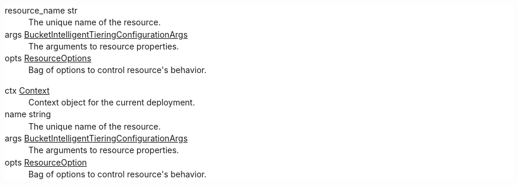 <div>
<pulumi-choosable type="language" values="python">

<dl class="resources-properties"><dt
        class="property-required" title="Required">
        <span>resource_name</span>
        <span class="property-indicator"></span>
        <span class="property-type">str</span>
    </dt>
    <dd>The unique name of the resource.</dd><dt
        class="property-required" title="Required">
        <span>args</span>
        <span class="property-indicator"></span>
        <span class="property-type"><a href="#inputs">BucketIntelligentTieringConfigurationArgs</a></span>
    </dt>
    <dd>The arguments to resource properties.</dd><dt
        class="property-optional" title="Optional">
        <span>opts</span>
        <span class="property-indicator"></span>
        <span class="property-type"><a href="/docs/reference/pkg/python/pulumi/#pulumi.ResourceOptions">ResourceOptions</a></span>
    </dt>
    <dd>Bag of options to control resource&#39;s behavior.</dd></dl>

</pulumi-choosable>
</div>

<div>
<pulumi-choosable type="language" values="go">

<dl class="resources-properties"><dt
        class="property-optional" title="Optional">
        <span>ctx</span>
        <span class="property-indicator"></span>
        <span class="property-type"><a href="https://pkg.go.dev/github.com/pulumi/pulumi/sdk/v3/go/pulumi?tab=doc#Context">Context</a></span>
    </dt>
    <dd>Context object for the current deployment.</dd><dt
        class="property-required" title="Required">
        <span>name</span>
        <span class="property-indicator"></span>
        <span class="property-type">string</span>
    </dt>
    <dd>The unique name of the resource.</dd><dt
        class="property-required" title="Required">
        <span>args</span>
        <span class="property-indicator"></span>
        <span class="property-type"><a href="#inputs">BucketIntelligentTieringConfigurationArgs</a></span>
    </dt>
    <dd>The arguments to resource properties.</dd><dt
        class="property-optional" title="Optional">
        <span>opts</span>
        <span class="property-indicator"></span>
        <span class="property-type"><a href="https://pkg.go.dev/github.com/pulumi/pulumi/sdk/v3/go/pulumi?tab=doc#ResourceOption">ResourceOption</a></span>
    </dt>
    <dd>Bag of options to control resource&#39;s behavior.</dd></dl>
